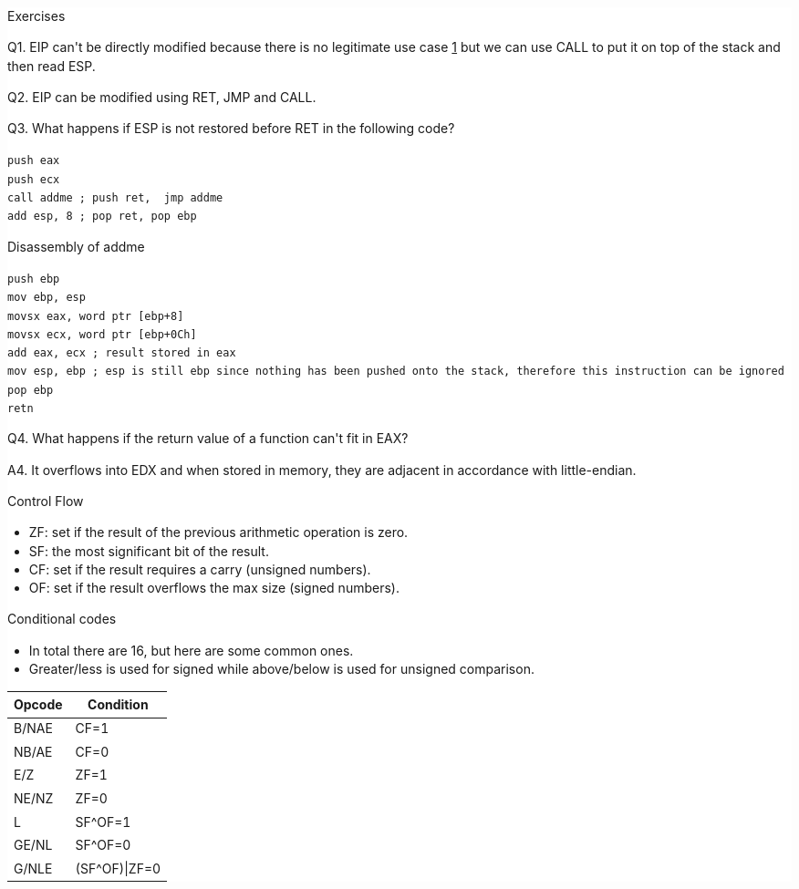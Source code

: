 Exercises

Q1. EIP can't be directly modified because there is no legitimate use case [1](https://stackoverflow.com/questions/8333413/why-cant-you-set-the-instruction-pointer-directly) but we can use CALL to put it on top of the stack and then read ESP.

Q2. EIP can be modified using RET, JMP and CALL.

Q3. What happens if ESP is not restored before RET in the following code?

```
push eax
push ecx
call addme ; push ret,  jmp addme
add esp, 8 ; pop ret, pop ebp
```

Disassembly of addme

```
push ebp
mov ebp, esp
movsx eax, word ptr [ebp+8]
movsx ecx, word ptr [ebp+0Ch]
add eax, ecx ; result stored in eax
mov esp, ebp ; esp is still ebp since nothing has been pushed onto the stack, therefore this instruction can be ignored
pop ebp
retn
```

Q4. What happens if the return value of a function can't fit in EAX?

A4. It overflows into EDX and when stored in memory, they are adjacent in accordance with little-endian.

Control Flow

- ZF: set if the result of the previous arithmetic operation is zero.
- SF: the most significant bit of the result.
- CF: set if the result requires a carry (unsigned numbers).
- OF: set if the result overflows the max size (signed numbers).

Conditional codes

- In total there are 16, but here are some common ones.
- Greater/less is used for signed while above/below is used for unsigned comparison.

| Opcode | Condition     |
|--------|---------------|
| B/NAE  | CF=1          |
| NB/AE  | CF=0          |
| E/Z    | ZF=1          |
| NE/NZ  | ZF=0          |
| L      | SF^OF=1       |
| GE/NL  | SF^OF=0       |
| G/NLE  | (SF^OF)\|ZF=0 |
